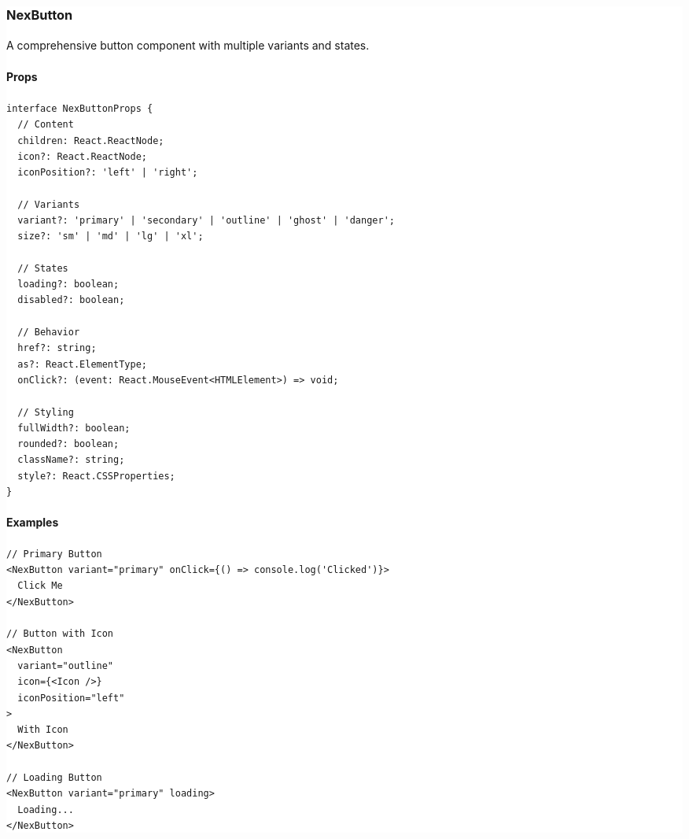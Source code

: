 ### NexButton

A comprehensive button component with multiple variants and states.

#### Props

```tsx
interface NexButtonProps {
  // Content
  children: React.ReactNode;
  icon?: React.ReactNode;
  iconPosition?: 'left' | 'right';
  
  // Variants
  variant?: 'primary' | 'secondary' | 'outline' | 'ghost' | 'danger';
  size?: 'sm' | 'md' | 'lg' | 'xl';
  
  // States
  loading?: boolean;
  disabled?: boolean;
  
  // Behavior
  href?: string;
  as?: React.ElementType;
  onClick?: (event: React.MouseEvent<HTMLElement>) => void;
  
  // Styling
  fullWidth?: boolean;
  rounded?: boolean;
  className?: string;
  style?: React.CSSProperties;
}
```

#### Examples

```tsx
// Primary Button
<NexButton variant="primary" onClick={() => console.log('Clicked')}>
  Click Me
</NexButton>

// Button with Icon
<NexButton 
  variant="outline" 
  icon={<Icon />} 
  iconPosition="left"
>
  With Icon
</NexButton>

// Loading Button
<NexButton variant="primary" loading>
  Loading...
</NexButton>
```
